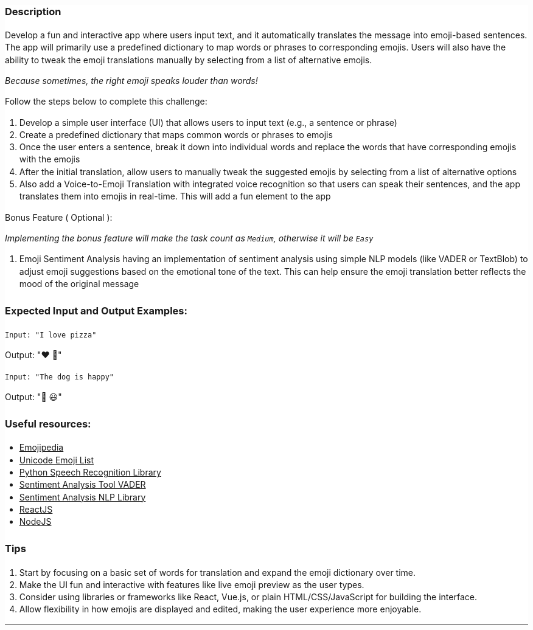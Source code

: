 ### Description

Develop a fun and interactive app where users input text, and it automatically translates the message into emoji-based sentences. The app will primarily use a predefined dictionary to map words or phrases to corresponding emojis. Users will also have the ability to tweak the emoji translations manually by selecting from a list of alternative emojis.

_Because sometimes, the right emoji speaks louder than words!_

Follow the steps below to complete this challenge:

1. Develop a simple user interface (UI) that allows users to input text (e.g., a sentence or phrase)
2. Create a predefined dictionary that maps common words or phrases to emojis
3. Once the user enters a sentence, break it down into individual words and replace the words that have corresponding emojis with the emojis
4. After the initial translation, allow users to manually tweak the suggested emojis by selecting from a list of alternative options
5. Also add a Voice-to-Emoji Translation with integrated voice recognition so that users can speak their sentences, and the app translates them into emojis in real-time. This will add a fun element to the app

Bonus Feature ( Optional ):

_Implementing the bonus feature will make the task count as `Medium`, otherwise it will be `Easy`_

1. Emoji Sentiment Analysis having an implementation of sentiment analysis using simple NLP models (like VADER or TextBlob) to adjust emoji suggestions based on the emotional tone of the text. This can help ensure the emoji translation better reflects the mood of the original message

### Expected Input and Output Examples:

`Input: "I love pizza"`

Output: "❤️ 🍕"

`Input: "The dog is happy"`

Output: "🐶 😃"

### Useful resources:

- [Emojipedia](https://emojipedia.org/)
- [Unicode Emoji List](https://unicode.org/emoji/charts/emoji-list.html)
- [Python Speech Recognition Library](https://pypi.org/project/SpeechRecognition/)
- [Sentiment Analysis Tool VADER](https://github.com/cjhutto/vaderSentiment)
- [Sentiment Analysis NLP Library](https://textblob.readthedocs.io/en/dev/)
- [ReactJS](https://react.dev/)
- [NodeJS](https://nodejs.org/en)

### Tips

1. Start by focusing on a basic set of words for translation and expand the emoji dictionary over time.
2. Make the UI fun and interactive with features like live emoji preview as the user types.
3. Consider using libraries or frameworks like React, Vue.js, or plain HTML/CSS/JavaScript for building the interface.
4. Allow flexibility in how emojis are displayed and edited, making the user experience more enjoyable.

---